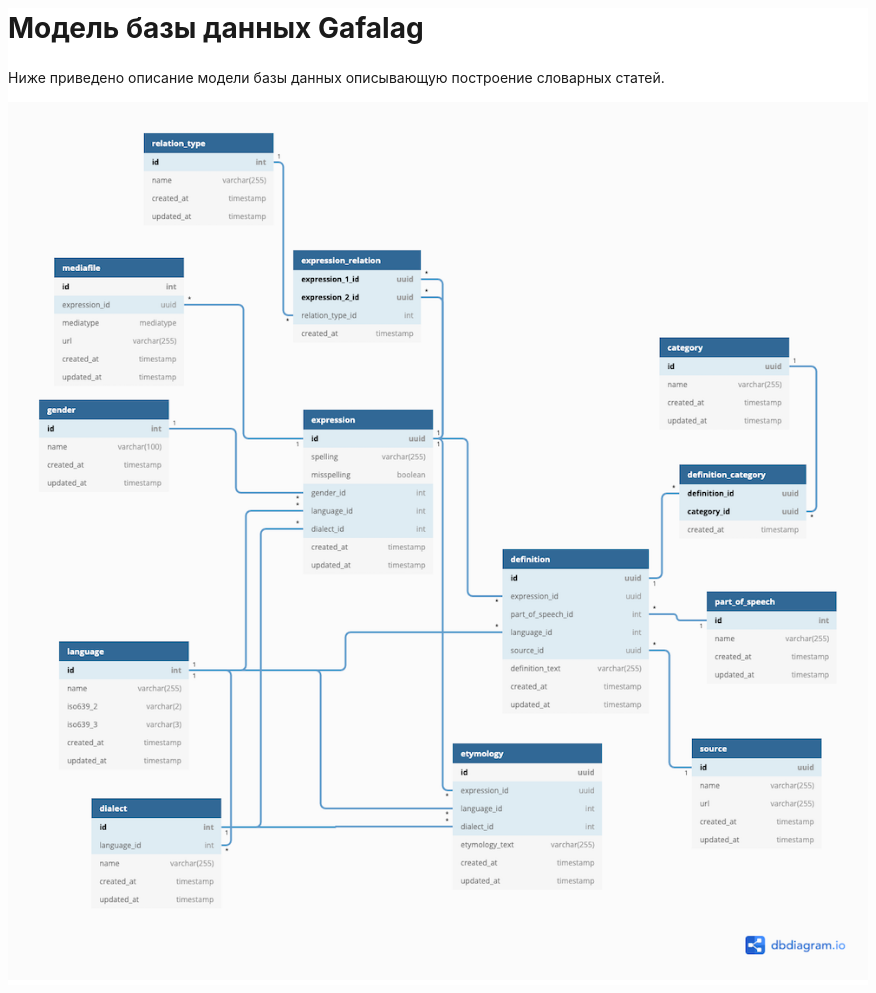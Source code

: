 # Модель базы данных Gafalag

Ниже приведено описание модели базы данных описывающую построение словарных статей.

![](./v0.3-gafalag-db-highlighted-mini.png)


